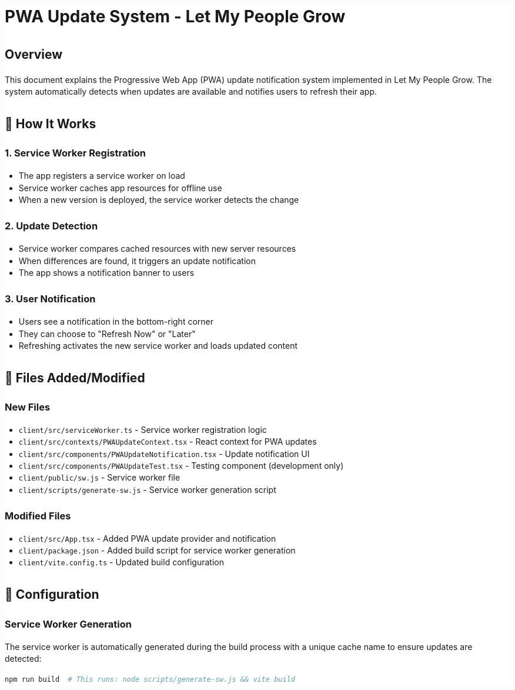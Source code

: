 # PWA Update System - Let My People Grow

## Overview
This document explains the Progressive Web App (PWA) update notification system implemented in Let My People Grow. The system automatically detects when updates are available and notifies users to refresh their app.

## 🎯 How It Works

### 1. **Service Worker Registration**
- The app registers a service worker on load
- Service worker caches app resources for offline use
- When a new version is deployed, the service worker detects the change

### 2. **Update Detection**
- Service worker compares cached resources with new server resources
- When differences are found, it triggers an update notification
- The app shows a notification banner to users

### 3. **User Notification**
- Users see a notification in the bottom-right corner
- They can choose to "Refresh Now" or "Later"
- Refreshing activates the new service worker and loads updated content

## 📁 Files Added/Modified

### New Files
- `client/src/serviceWorker.ts` - Service worker registration logic
- `client/src/contexts/PWAUpdateContext.tsx` - React context for PWA updates
- `client/src/components/PWAUpdateNotification.tsx` - Update notification UI
- `client/src/components/PWAUpdateTest.tsx` - Testing component (development only)
- `client/public/sw.js` - Service worker file
- `client/scripts/generate-sw.js` - Service worker generation script

### Modified Files
- `client/src/App.tsx` - Added PWA update provider and notification
- `client/package.json` - Added build script for service worker generation
- `client/vite.config.ts` - Updated build configuration

## 🔧 Configuration

### Service Worker Generation
The service worker is automatically generated during the build process with a unique cache name to ensure updates are detected:

```bash
npm run build  # This runs: node scripts/generate-sw.js && vite build
```
